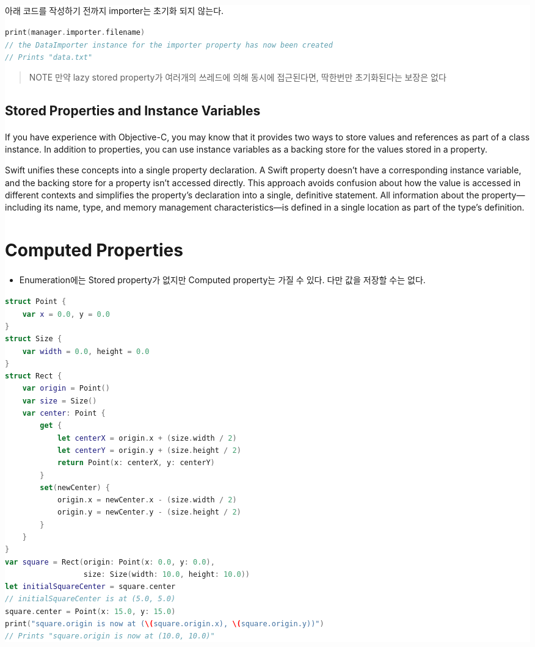 ```swift
```
아래 코드를 작성하기 전까지 importer는 초기화 되지 않는다.
```swift
print(manager.importer.filename)
// the DataImporter instance for the importer property has now been created
// Prints "data.txt"
```
>NOTE
만약 lazy stored property가 여러개의 쓰레드에 의해 동시에 접근된다면, 딱한번만 초기화된다는 보장은 없다

## Stored Properties and Instance Variables
If you have experience with Objective-C, you may know that it provides two ways to store values and references as part of a class instance. In addition to properties, you can use instance variables as a backing store for the values stored in a property.

Swift unifies these concepts into a single property declaration. A Swift property doesn’t have a corresponding instance variable, and the backing store for a property isn’t accessed directly. This approach avoids confusion about how the value is accessed in different contexts and simplifies the property’s declaration into a single, definitive statement. All information about the property—including its name, type, and memory management characteristics—is defined in a single location as part of the type’s definition.

# Computed Properties
- Enumeration에는 Stored property가 없지만 Computed property는 가질 수 있다. 다만 값을 저장할 수는 없다.

```swift
struct Point {
    var x = 0.0, y = 0.0
}
struct Size {
    var width = 0.0, height = 0.0
}
struct Rect {
    var origin = Point()
    var size = Size()
    var center: Point {
        get {
            let centerX = origin.x + (size.width / 2)
            let centerY = origin.y + (size.height / 2)
            return Point(x: centerX, y: centerY)
        }
        set(newCenter) {
            origin.x = newCenter.x - (size.width / 2)
            origin.y = newCenter.y - (size.height / 2)
        }
    }
}
var square = Rect(origin: Point(x: 0.0, y: 0.0),
                  size: Size(width: 10.0, height: 10.0))
let initialSquareCenter = square.center
// initialSquareCenter is at (5.0, 5.0)
square.center = Point(x: 15.0, y: 15.0)
print("square.origin is now at (\(square.origin.x), \(square.origin.y))")
// Prints "square.origin is now at (10.0, 10.0)"
```
